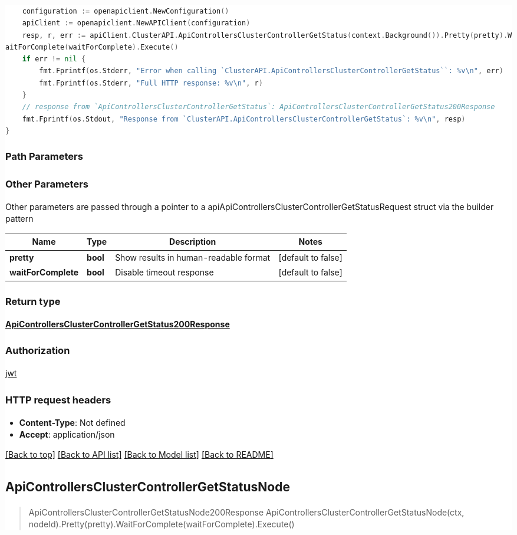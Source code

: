 ```go
	configuration := openapiclient.NewConfiguration()
	apiClient := openapiclient.NewAPIClient(configuration)
	resp, r, err := apiClient.ClusterAPI.ApiControllersClusterControllerGetStatus(context.Background()).Pretty(pretty).WaitForComplete(waitForComplete).Execute()
	if err != nil {
		fmt.Fprintf(os.Stderr, "Error when calling `ClusterAPI.ApiControllersClusterControllerGetStatus``: %v\n", err)
		fmt.Fprintf(os.Stderr, "Full HTTP response: %v\n", r)
	}
	// response from `ApiControllersClusterControllerGetStatus`: ApiControllersClusterControllerGetStatus200Response
	fmt.Fprintf(os.Stdout, "Response from `ClusterAPI.ApiControllersClusterControllerGetStatus`: %v\n", resp)
}
```

### Path Parameters



### Other Parameters

Other parameters are passed through a pointer to a apiApiControllersClusterControllerGetStatusRequest struct via the builder pattern


Name | Type | Description  | Notes
------------- | ------------- | ------------- | -------------
 **pretty** | **bool** | Show results in human-readable format | [default to false]
 **waitForComplete** | **bool** | Disable timeout response | [default to false]

### Return type

[**ApiControllersClusterControllerGetStatus200Response**](ApiControllersClusterControllerGetStatus200Response.md)

### Authorization

[jwt](../README.md#jwt)

### HTTP request headers

- **Content-Type**: Not defined
- **Accept**: application/json

[[Back to top]](#) [[Back to API list]](../README.md#documentation-for-api-endpoints)
[[Back to Model list]](../README.md#documentation-for-models)
[[Back to README]](../README.md)


## ApiControllersClusterControllerGetStatusNode

> ApiControllersClusterControllerGetStatusNode200Response ApiControllersClusterControllerGetStatusNode(ctx, nodeId).Pretty(pretty).WaitForComplete(waitForComplete).Execute()
